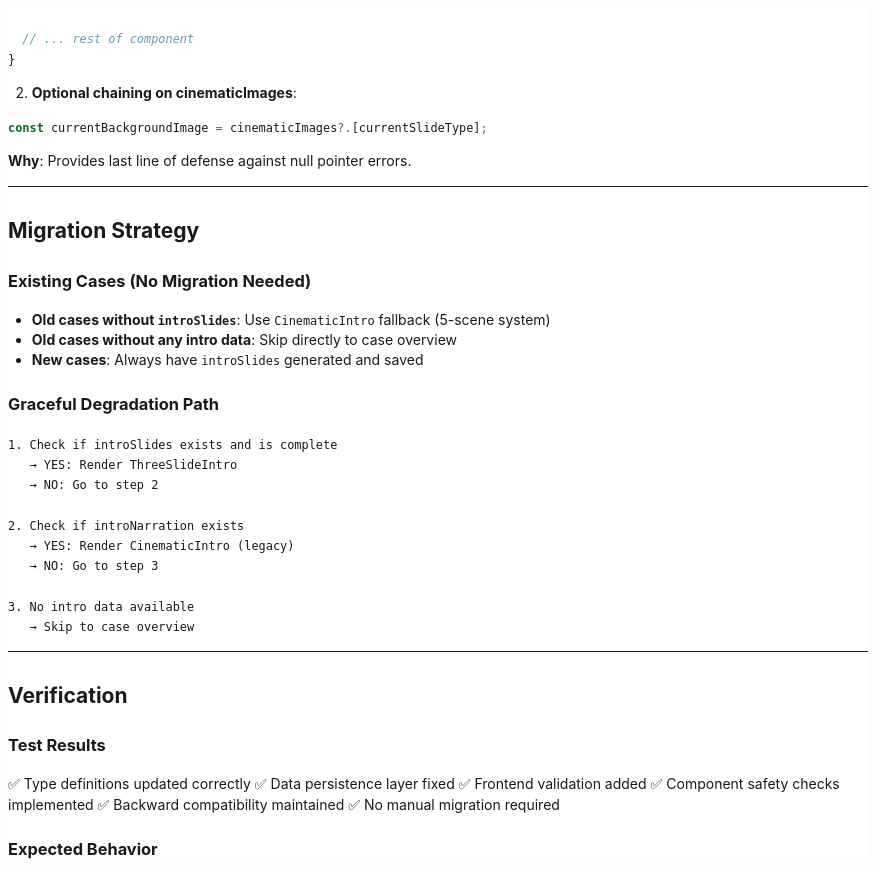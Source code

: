 ```typescript

  // ... rest of component
}
```

2. **Optional chaining on cinematicImages**:

```typescript
const currentBackgroundImage = cinematicImages?.[currentSlideType];
```

**Why**: Provides last line of defense against null pointer errors.

---

## Migration Strategy

### Existing Cases (No Migration Needed)

- **Old cases without `introSlides`**: Use `CinematicIntro` fallback (5-scene system)
- **Old cases without any intro data**: Skip directly to case overview
- **New cases**: Always have `introSlides` generated and saved

### Graceful Degradation Path

```
1. Check if introSlides exists and is complete
   → YES: Render ThreeSlideIntro
   → NO: Go to step 2

2. Check if introNarration exists
   → YES: Render CinematicIntro (legacy)
   → NO: Go to step 3

3. No intro data available
   → Skip to case overview
```

---

## Verification

### Test Results

✅ Type definitions updated correctly
✅ Data persistence layer fixed
✅ Frontend validation added
✅ Component safety checks implemented
✅ Backward compatibility maintained
✅ No manual migration required

### Expected Behavior

